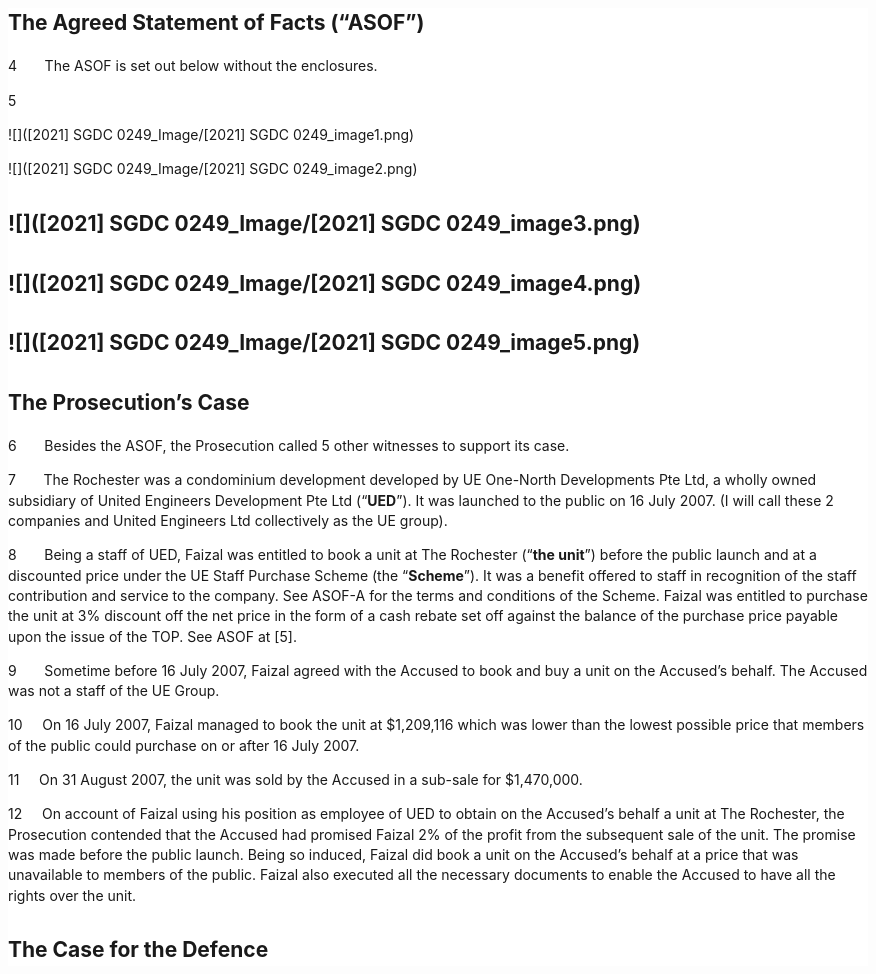   
  

## The Agreed Statement of Facts (“ASOF”)

4       The ASOF is set out below without the enclosures.

5

![]([2021] SGDC 0249_Image/[2021] SGDC 0249_image1.png)

![]([2021] SGDC 0249_Image/[2021] SGDC 0249_image2.png)

## ![]([2021] SGDC 0249_Image/[2021] SGDC 0249_image3.png)

## ![]([2021] SGDC 0249_Image/[2021] SGDC 0249_image4.png)

## ![]([2021] SGDC 0249_Image/[2021] SGDC 0249_image5.png)

## The Prosecution’s Case

6       Besides the ASOF, the Prosecution called 5 other witnesses to support its case.

7       The Rochester was a condominium development developed by UE One-North Developments Pte Ltd, a wholly owned subsidiary of United Engineers Development Pte Ltd (“**UED**”). It was launched to the public on 16 July 2007. (I will call these 2 companies and United Engineers Ltd collectively as the UE group).

8       Being a staff of UED, Faizal was entitled to book a unit at The Rochester (“**the unit**”) before the public launch and at a discounted price under the UE Staff Purchase Scheme (the “**Scheme**”). It was a benefit offered to staff in recognition of the staff contribution and service to the company. See ASOF-A for the terms and conditions of the Scheme. Faizal was entitled to purchase the unit at 3% discount off the net price in the form of a cash rebate set off against the balance of the purchase price payable upon the issue of the TOP. See ASOF at \[5\].

9       Sometime before 16 July 2007, Faizal agreed with the Accused to book and buy a unit on the Accused’s behalf. The Accused was not a staff of the UE Group.

10     On 16 July 2007, Faizal managed to book the unit at $1,209,116 which was lower than the lowest possible price that members of the public could purchase on or after 16 July 2007.

11     On 31 August 2007, the unit was sold by the Accused in a sub-sale for $1,470,000.

12     On account of Faizal using his position as employee of UED to obtain on the Accused’s behalf a unit at The Rochester, the Prosecution contended that the Accused had promised Faizal 2% of the profit from the subsequent sale of the unit. The promise was made before the public launch. Being so induced, Faizal did book a unit on the Accused’s behalf at a price that was unavailable to members of the public. Faizal also executed all the necessary documents to enable the Accused to have all the rights over the unit.

## The Case for the Defence


[^1]: See \[96\] of the Defence’s closing submission dated 14 June 2021
[^2]: NE dated 8 Dec 2020 page 17 Lines 20-27, page 18 Lines 8-22.
[^3]: See Prosecution’s submission dated 4 July 2021 (“PWS”) at \[16\].
[^4]: NE, Dated 10 Dec 2020, Page 10, lines 6-15.
[^5]: NE dated 3 Sept 2019 page 10 Lines 3-27
[^6]: NE dated 9 Dec 2020 page 14 Lines 1-8.
[^7]: NE dated 3 Sept 2020 page 37 Lines 8-18.
[^8]: See NE Dated 3 Sept 2019, Page 20 at Lines 3 – 11, Page 21 at Lines 2 – 23, Page 22 at Line 10 – 12, Page 23 at Line 14 – Page 24 at Line 14.
[^9]: See NE Dated 8 Dec 2020, page 21 lines 4-20.
[^10]: See PWS at \[7\].
[^11]: See Lee Chee Keet v PP <span class="citation">\[2016\] 4 SLR 1316</span> at \[47\].